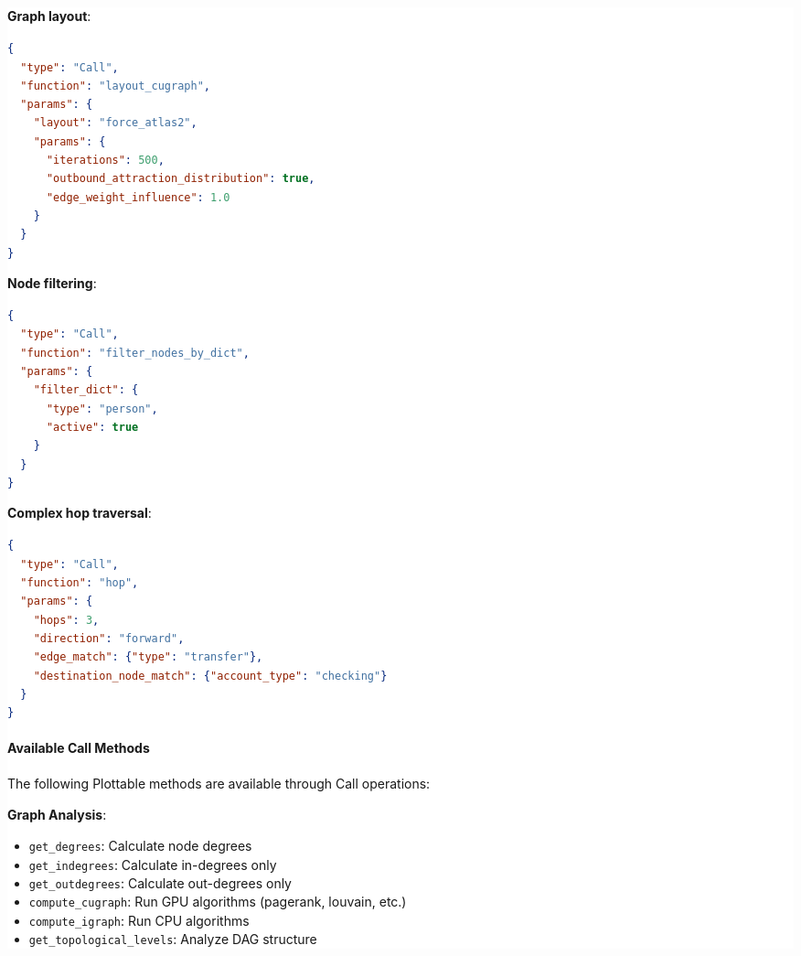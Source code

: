 **Graph layout**:
```json
{
  "type": "Call",
  "function": "layout_cugraph",
  "params": {
    "layout": "force_atlas2",
    "params": {
      "iterations": 500,
      "outbound_attraction_distribution": true,
      "edge_weight_influence": 1.0
    }
  }
}
```

**Node filtering**:
```json
{
  "type": "Call",
  "function": "filter_nodes_by_dict",
  "params": {
    "filter_dict": {
      "type": "person",
      "active": true
    }
  }
}
```

**Complex hop traversal**:
```json
{
  "type": "Call",
  "function": "hop",
  "params": {
    "hops": 3,
    "direction": "forward",
    "edge_match": {"type": "transfer"},
    "destination_node_match": {"account_type": "checking"}
  }
}
```

#### Available Call Methods

The following Plottable methods are available through Call operations:

**Graph Analysis**:
- `get_degrees`: Calculate node degrees
- `get_indegrees`: Calculate in-degrees only
- `get_outdegrees`: Calculate out-degrees only
- `compute_cugraph`: Run GPU algorithms (pagerank, louvain, etc.)
- `compute_igraph`: Run CPU algorithms
- `get_topological_levels`: Analyze DAG structure
